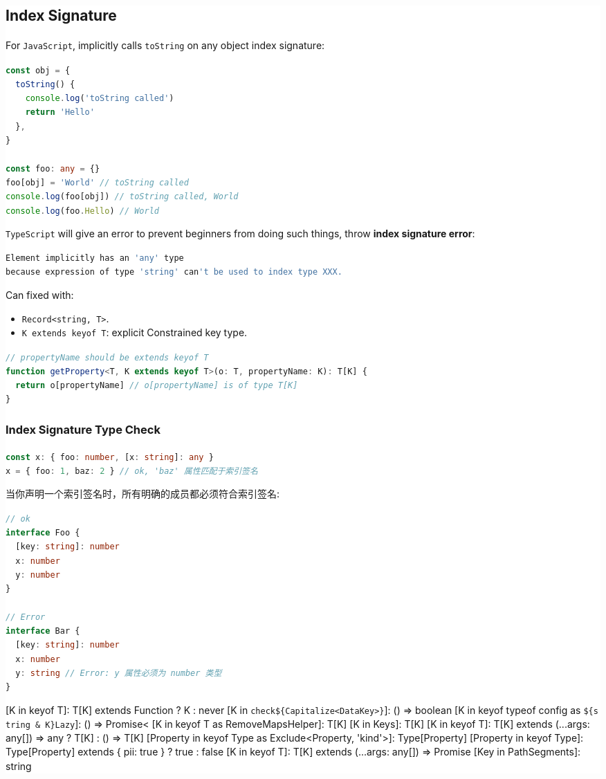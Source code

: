 ## Index Signature

For `JavaScript`,
implicitly calls `toString` on any object index signature:

```ts
const obj = {
  toString() {
    console.log('toString called')
    return 'Hello'
  },
}

const foo: any = {}
foo[obj] = 'World' // toString called
console.log(foo[obj]) // toString called, World
console.log(foo.Hello) // World
```

`TypeScript` will give an error to prevent beginners from doing such things,
throw **index signature error**:

```bash
Element implicitly has an 'any' type
because expression of type 'string' can't be used to index type XXX.
```

Can fixed with:

- `Record<string, T>`.
- `K extends keyof T`: explicit Constrained key type.

```ts
// propertyName should be extends keyof T
function getProperty<T, K extends keyof T>(o: T, propertyName: K): T[K] {
  return o[propertyName] // o[propertyName] is of type T[K]
}
```

### Index Signature Type Check

```ts
const x: { foo: number, [x: string]: any }
x = { foo: 1, baz: 2 } // ok, 'baz' 属性匹配于索引签名
```

当你声明一个索引签名时，所有明确的成员都必须符合索引签名:

```ts
// ok
interface Foo {
  [key: string]: number
  x: number
  y: number
}

// Error
interface Bar {
  [key: string]: number
  x: number
  y: string // Error: y 属性必须为 number 类型
}
```


  [key: string]: any
  [key: string]: string
  [key: number]: string
  [key: symbol]: string
  [optName: `data-${string}`]: unknown
  [K in keyof T]: T[K] extends Function ? K : never
  [K in `check${Capitalize<DataKey>}`]: () => boolean
  [K in keyof typeof config as `${string & K}Lazy`]: () => Promise<
  [K in keyof T as RemoveMapsHelper<K>]: T[K]
  [K in Keys]: T[K]
  [K in keyof T]: T[K] extends (...args: any[]) => any ? T[K] : () => T[K]
  [Property in keyof Type as Exclude<Property, 'kind'>]: Type[Property]
  [Property in keyof Type]: Type[Property] extends { pii: true } ? true : false
  [K in keyof T]: T[K] extends (...args: any[]) => Promise<infer Result>
  [Key in PathSegments<Path>]: string